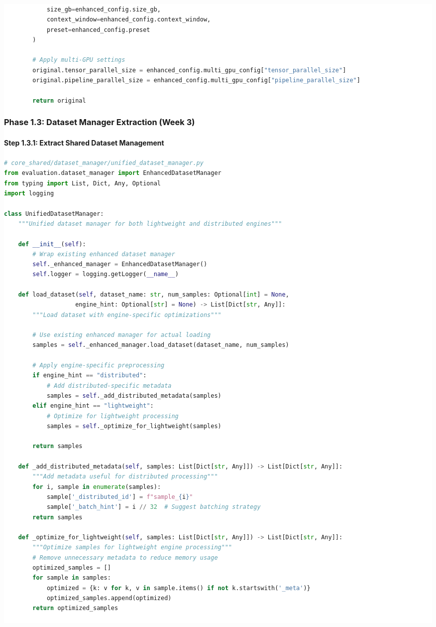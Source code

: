 ```python
            size_gb=enhanced_config.size_gb,
            context_window=enhanced_config.context_window,
            preset=enhanced_config.preset
        )
        
        # Apply multi-GPU settings
        original.tensor_parallel_size = enhanced_config.multi_gpu_config["tensor_parallel_size"]
        original.pipeline_parallel_size = enhanced_config.multi_gpu_config["pipeline_parallel_size"]
        
        return original
```

### Phase 1.3: Dataset Manager Extraction (Week 3)

#### Step 1.3.1: Extract Shared Dataset Management
```python
# core_shared/dataset_manager/unified_dataset_manager.py
from evaluation.dataset_manager import EnhancedDatasetManager
from typing import List, Dict, Any, Optional
import logging

class UnifiedDatasetManager:
    """Unified dataset manager for both lightweight and distributed engines"""
    
    def __init__(self):
        # Wrap existing enhanced dataset manager
        self._enhanced_manager = EnhancedDatasetManager()
        self.logger = logging.getLogger(__name__)
        
    def load_dataset(self, dataset_name: str, num_samples: Optional[int] = None, 
                    engine_hint: Optional[str] = None) -> List[Dict[str, Any]]:
        """Load dataset with engine-specific optimizations"""
        
        # Use existing enhanced manager for actual loading
        samples = self._enhanced_manager.load_dataset(dataset_name, num_samples)
        
        # Apply engine-specific preprocessing
        if engine_hint == "distributed":
            # Add distributed-specific metadata
            samples = self._add_distributed_metadata(samples)
        elif engine_hint == "lightweight":
            # Optimize for lightweight processing
            samples = self._optimize_for_lightweight(samples)
            
        return samples
    
    def _add_distributed_metadata(self, samples: List[Dict[str, Any]]) -> List[Dict[str, Any]]:
        """Add metadata useful for distributed processing"""
        for i, sample in enumerate(samples):
            sample['_distributed_id'] = f"sample_{i}"
            sample['_batch_hint'] = i // 32  # Suggest batching strategy
        return samples
    
    def _optimize_for_lightweight(self, samples: List[Dict[str, Any]]) -> List[Dict[str, Any]]:
        """Optimize samples for lightweight engine processing"""
        # Remove unnecessary metadata to reduce memory usage
        optimized_samples = []
        for sample in samples:
            optimized = {k: v for k, v in sample.items() if not k.startswith('_meta')}
            optimized_samples.append(optimized)
        return optimized_samples
    
```
